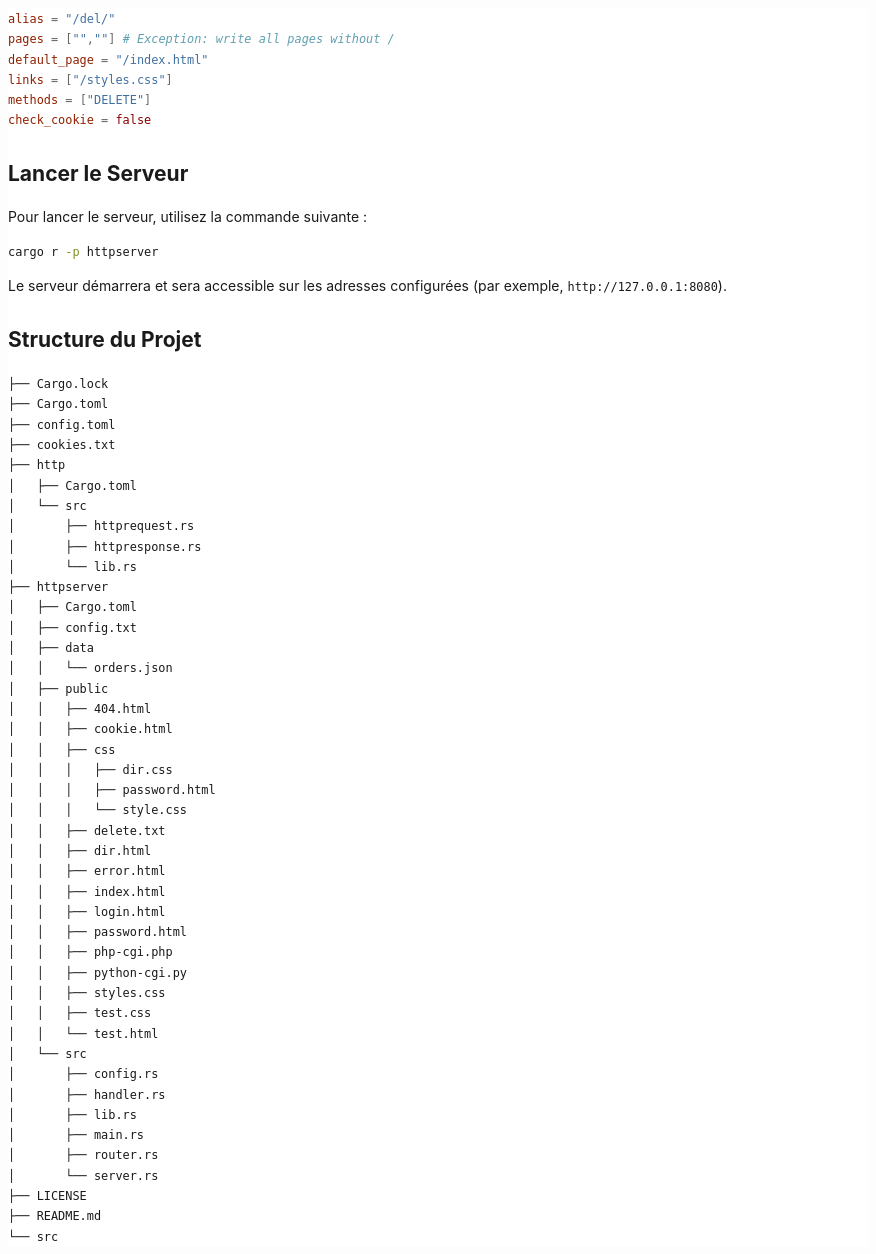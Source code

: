 ```toml
alias = "/del/"
pages = ["",""] # Exception: write all pages without /
default_page = "/index.html"
links = ["/styles.css"]
methods = ["DELETE"]
check_cookie = false

```

## Lancer le Serveur
Pour lancer le serveur, utilisez la commande suivante :
```bash
cargo r -p httpserver
```

Le serveur démarrera et sera accessible sur les adresses configurées (par exemple, `http://127.0.0.1:8080`).

## Structure du Projet
```
├── Cargo.lock
├── Cargo.toml
├── config.toml
├── cookies.txt
├── http
│   ├── Cargo.toml
│   └── src
│       ├── httprequest.rs
│       ├── httpresponse.rs
│       └── lib.rs
├── httpserver
│   ├── Cargo.toml
│   ├── config.txt
│   ├── data
│   │   └── orders.json
│   ├── public
│   │   ├── 404.html
│   │   ├── cookie.html
│   │   ├── css
│   │   │   ├── dir.css
│   │   │   ├── password.html
│   │   │   └── style.css
│   │   ├── delete.txt
│   │   ├── dir.html
│   │   ├── error.html
│   │   ├── index.html
│   │   ├── login.html
│   │   ├── password.html
│   │   ├── php-cgi.php
│   │   ├── python-cgi.py
│   │   ├── styles.css
│   │   ├── test.css
│   │   └── test.html
│   └── src
│       ├── config.rs
│       ├── handler.rs
│       ├── lib.rs
│       ├── main.rs
│       ├── router.rs
│       └── server.rs
├── LICENSE
├── README.md
└── src
```